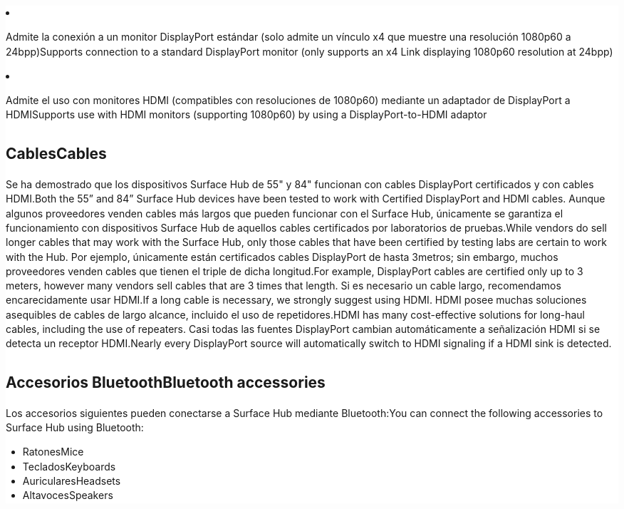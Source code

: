 <li><p><span data-ttu-id="1c7e8-344">Admite la conexión a un monitor DisplayPort estándar (solo admite un vínculo x4 que muestre una resolución 1080p60 a 24bpp)</span><span class="sxs-lookup"><span data-stu-id="1c7e8-344">Supports connection to a standard DisplayPort monitor (only supports an x4 Link displaying 1080p60 resolution at 24bpp)</span></span></p></li>
<li><p><span data-ttu-id="1c7e8-345">Admite el uso con monitores HDMI (compatibles con resoluciones de 1080p60) mediante un adaptador de DisplayPort a HDMI</span><span class="sxs-lookup"><span data-stu-id="1c7e8-345">Supports use with HDMI monitors (supporting 1080p60) by using a DisplayPort-to-HDMI adaptor</span></span></p></li>
</ul></td>
</tr>
</tbody>
</table>

## <span data-ttu-id="1c7e8-346">Cables</span><span class="sxs-lookup"><span data-stu-id="1c7e8-346">Cables</span></span>

<span data-ttu-id="1c7e8-347">Se ha demostrado que los dispositivos Surface Hub de 55" y 84" funcionan con cables DisplayPort certificados y con cables HDMI.</span><span class="sxs-lookup"><span data-stu-id="1c7e8-347">Both the 55” and 84” Surface Hub devices have been tested to work with Certified DisplayPort and HDMI cables.</span></span>  <span data-ttu-id="1c7e8-348">Aunque algunos proveedores venden cables más largos que pueden funcionar con el Surface Hub, únicamente se garantiza el funcionamiento con dispositivos Surface Hub de aquellos cables certificados por laboratorios de pruebas.</span><span class="sxs-lookup"><span data-stu-id="1c7e8-348">While vendors do sell longer cables that may work with the Surface Hub, only those cables that have been certified by testing labs are certain to work with the Hub.</span></span> <span data-ttu-id="1c7e8-349">Por ejemplo, únicamente están certificados cables DisplayPort de hasta 3metros; sin embargo, muchos proveedores venden cables que tienen el triple de dicha longitud.</span><span class="sxs-lookup"><span data-stu-id="1c7e8-349">For example, DisplayPort cables are certified only up to 3 meters, however many vendors sell cables that are 3 times that length.</span></span> <span data-ttu-id="1c7e8-350">Si es necesario un cable largo, recomendamos encarecidamente usar HDMI.</span><span class="sxs-lookup"><span data-stu-id="1c7e8-350">If a long cable is necessary, we strongly suggest using HDMI.</span></span>  <span data-ttu-id="1c7e8-351">HDMI posee muchas soluciones asequibles de cables de largo alcance, incluido el uso de repetidores.</span><span class="sxs-lookup"><span data-stu-id="1c7e8-351">HDMI has many cost-effective solutions for long-haul cables, including the use of repeaters.</span></span> <span data-ttu-id="1c7e8-352">Casi todas las fuentes DisplayPort cambian automáticamente a señalización HDMI si se detecta un receptor HDMI.</span><span class="sxs-lookup"><span data-stu-id="1c7e8-352">Nearly every DisplayPort source will automatically switch to HDMI signaling if a HDMI sink is detected.</span></span>


## <span data-ttu-id="1c7e8-353">Accesorios Bluetooth</span><span class="sxs-lookup"><span data-stu-id="1c7e8-353">Bluetooth accessories</span></span>

<span data-ttu-id="1c7e8-354">Los accesorios siguientes pueden conectarse a Surface Hub mediante Bluetooth:</span><span class="sxs-lookup"><span data-stu-id="1c7e8-354">You can connect the following accessories to Surface Hub using Bluetooth:</span></span>

- <span data-ttu-id="1c7e8-355">Ratones</span><span class="sxs-lookup"><span data-stu-id="1c7e8-355">Mice</span></span>
- <span data-ttu-id="1c7e8-356">Teclados</span><span class="sxs-lookup"><span data-stu-id="1c7e8-356">Keyboards</span></span>
- <span data-ttu-id="1c7e8-357">Auriculares</span><span class="sxs-lookup"><span data-stu-id="1c7e8-357">Headsets</span></span>
- <span data-ttu-id="1c7e8-358">Altavoces</span><span class="sxs-lookup"><span data-stu-id="1c7e8-358">Speakers</span></span>
